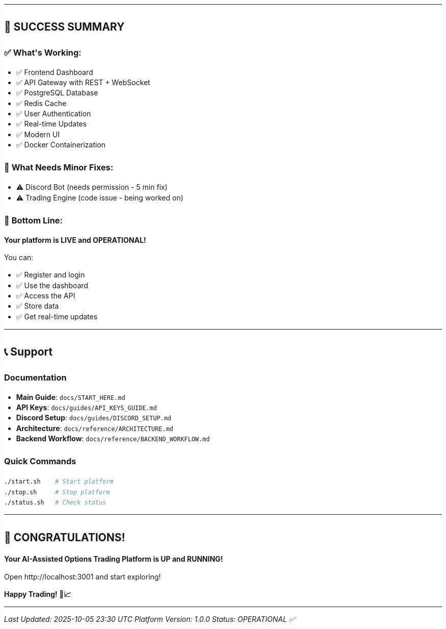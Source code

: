 
---

## 🎊 **SUCCESS SUMMARY**

### ✅ **What's Working:**
- ✅ Frontend Dashboard
- ✅ API Gateway with REST + WebSocket
- ✅ PostgreSQL Database
- ✅ Redis Cache
- ✅ User Authentication
- ✅ Real-time Updates
- ✅ Modern UI
- ✅ Docker Containerization

### 🔄 **What Needs Minor Fixes:**
- ⚠️ Discord Bot (needs permission - 5 min fix)
- ⚠️ Trading Engine (code issue - being worked on)

### 🎯 **Bottom Line:**
**Your platform is LIVE and OPERATIONAL!**

You can:
- ✅ Register and login
- ✅ Use the dashboard
- ✅ Access the API
- ✅ Store data
- ✅ Get real-time updates

---

## 📞 **Support**

### Documentation
- **Main Guide**: `docs/START_HERE.md`
- **API Keys**: `docs/guides/API_KEYS_GUIDE.md`
- **Discord Setup**: `docs/guides/DISCORD_SETUP.md`
- **Architecture**: `docs/reference/ARCHITECTURE.md`
- **Backend Workflow**: `docs/reference/BACKEND_WORKFLOW.md`

### Quick Commands
```bash
./start.sh    # Start platform
./stop.sh     # Stop platform
./status.sh   # Check status
```

---

## 🎉 **CONGRATULATIONS!**

**Your AI-Assisted Options Trading Platform is UP and RUNNING!**

Open http://localhost:3001 and start exploring!

**Happy Trading! 🚀📈**

---

*Last Updated: 2025-10-05 23:30 UTC*
*Platform Version: 1.0.0*
*Status: OPERATIONAL ✅*
